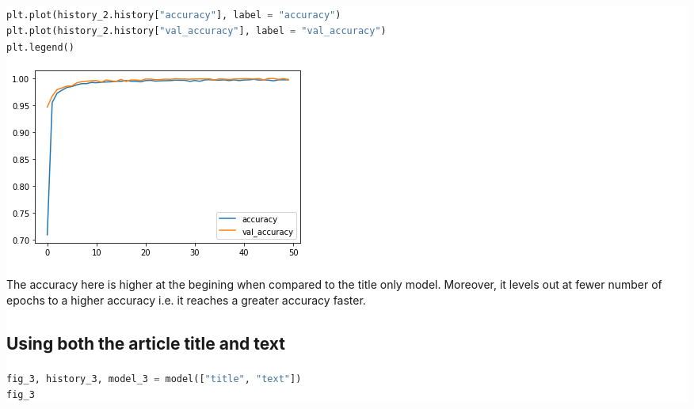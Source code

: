 ```python
plt.plot(history_2.history["accuracy"], label = "accuracy")
plt.plot(history_2.history["val_accuracy"], label = "val_accuracy")
plt.legend()
```
![blog3_output_22_1.png](/images/blog3_output_22_1.png)

The accuracy here is higher at the begining when compared to the title only model. Moreover, it levels out at fewer number of epochs to a higher accuracy i.e. it reaches a greater accuracy faster.

## Using both the article title and text


```python
fig_3, history_3, model_3 = model(["title", "text"])
fig_3
```